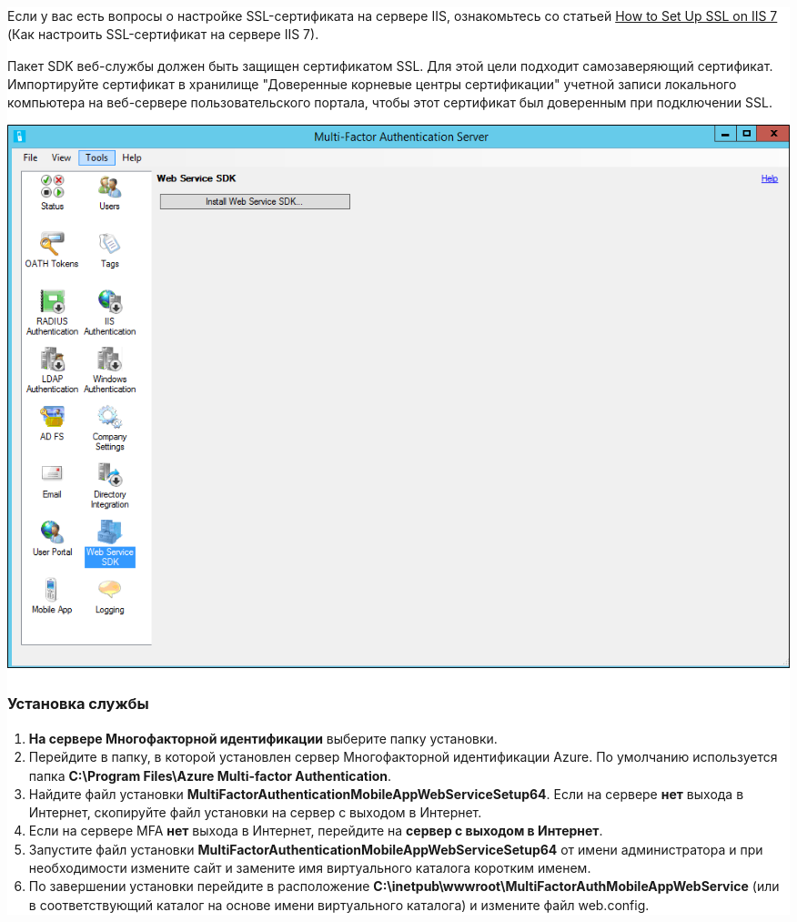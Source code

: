 Если у вас есть вопросы о настройке SSL-сертификата на сервере IIS, ознакомьтесь со статьей [How to Set Up SSL on IIS 7](https://docs.microsoft.com/en-us/iis/manage/configuring-security/how-to-set-up-ssl-on-iis) (Как настроить SSL-сертификат на сервере IIS 7).

Пакет SDK веб-службы должен быть защищен сертификатом SSL. Для этой цели подходит самозаверяющий сертификат. Импортируйте сертификат в хранилище "Доверенные корневые центры сертификации" учетной записи локального компьютера на веб-сервере пользовательского портала, чтобы этот сертификат был доверенным при подключении SSL.

![Настройка конфигурации сервера MFA, вкладка "SDK веб-службы"](./media/multi-factor-authentication-get-started-server-webservice/sdk.png)

### <a name="install-the-service"></a>Установка службы

1. **На сервере Многофакторной идентификации** выберите папку установки.
2. Перейдите в папку, в которой установлен сервер Многофакторной идентификации Azure. По умолчанию используется папка **C:\Program Files\Azure Multi-factor Authentication**.
3. Найдите файл установки **MultiFactorAuthenticationMobileAppWebServiceSetup64**. Если на сервере **нет** выхода в Интернет, скопируйте файл установки на сервер с выходом в Интернет.
4. Если на сервере MFA **нет** выхода в Интернет, перейдите на **сервер с выходом в Интернет**.
5. Запустите файл установки **MultiFactorAuthenticationMobileAppWebServiceSetup64** от имени администратора и при необходимости измените сайт и замените имя виртуального каталога коротким именем.
6. По завершении установки перейдите в расположение **C:\inetpub\wwwroot\MultiFactorAuthMobileAppWebService** (или в соответствующий каталог на основе имени виртуального каталога) и измените файл web.config.

